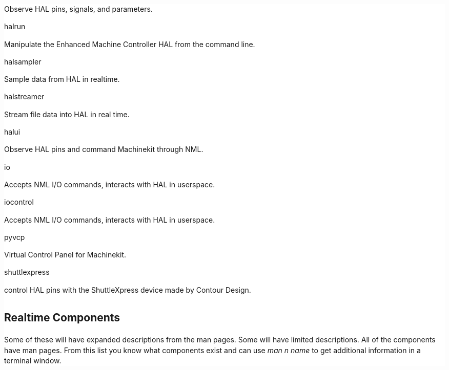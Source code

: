 </td>
<td align="left"><p>Observe HAL pins, signals, and parameters.</p></td>
</tr>
<tr class="even">
<td align="left">halrun<br />
</td>
<td align="left"><p>Manipulate the Enhanced Machine Controller HAL from the command line.</p></td>
</tr>
<tr class="odd">
<td align="left">halsampler<br />
</td>
<td align="left"><p>Sample data from HAL in realtime.</p></td>
</tr>
<tr class="even">
<td align="left">halstreamer<br />
</td>
<td align="left"><p>Stream file data into HAL in real time.</p></td>
</tr>
<tr class="odd">
<td align="left">halui<br />
</td>
<td align="left"><p>Observe HAL pins and command Machinekit through NML.</p></td>
</tr>
<tr class="even">
<td align="left">io<br />
</td>
<td align="left"><p>Accepts NML I/O commands, interacts with HAL in userspace.</p></td>
</tr>
<tr class="odd">
<td align="left">iocontrol<br />
</td>
<td align="left"><p>Accepts NML I/O commands, interacts with HAL in userspace.</p></td>
</tr>
<tr class="even">
<td align="left">pyvcp<br />
</td>
<td align="left"><p>Virtual Control Panel for Machinekit.</p></td>
</tr>
<tr class="odd">
<td align="left">shuttlexpress<br />
</td>
<td align="left"><p>control HAL pins with the ShuttleXpress device made by Contour Design.</p></td>
</tr>
</tbody>
</table>

Realtime Components<span id="sec:Realtime-Components"></span>
-------------------------------------------------------------

Some of these will have expanded descriptions from the man pages. Some will have limited descriptions. All of the components have man pages. From this list you know what components exist and can use *man n name* to get additional information in a terminal window.
